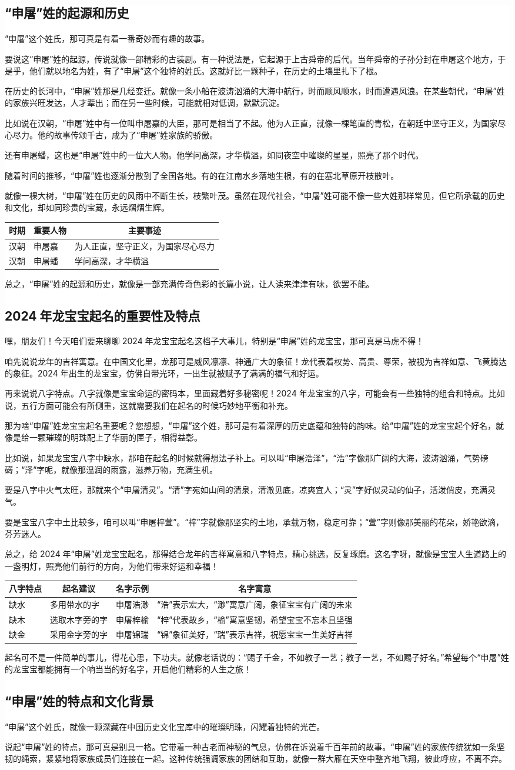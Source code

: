 ## “申屠”姓的起源和历史

“申屠”这个姓氏，那可真是有着一番奇妙而有趣的故事。

要说这“申屠”姓的起源，传说就像一部精彩的古装剧。有一种说法是，它起源于上古舜帝的后代。当年舜帝的子孙分封在申屠这个地方，于是乎，他们就以地名为姓，有了“申屠”这个独特的姓氏。这就好比一颗种子，在历史的土壤里扎下了根。

在历史的长河中，“申屠”姓那是几经变迁。就像一条小船在波涛汹涌的大海中航行，时而顺风顺水，时而遭遇风浪。在某些朝代，“申屠”姓的家族兴旺发达，人才辈出；而在另一些时候，可能就相对低调，默默沉淀。

比如说在汉朝，“申屠”姓中有一位叫申屠嘉的大臣，那可是相当了不起。他为人正直，就像一棵笔直的青松，在朝廷中坚守正义，为国家尽心尽力。他的故事传颂千古，成为了“申屠”姓家族的骄傲。

还有申屠蟠，这也是“申屠”姓中的一位大人物。他学问高深，才华横溢，如同夜空中璀璨的星星，照亮了那个时代。

随着时间的推移，“申屠”姓也逐渐分散到了全国各地。有的在江南水乡落地生根，有的在塞北草原开枝散叶。

就像一棵大树，“申屠”姓在历史的风雨中不断生长，枝繁叶茂。虽然在现代社会，“申屠”姓可能不像一些大姓那样常见，但它所承载的历史和文化，却如同珍贵的宝藏，永远熠熠生辉。

| 时期 | 重要人物 | 主要事迹 |
| ---- | ---- | ---- |
| 汉朝 | 申屠嘉 | 为人正直，坚守正义，为国家尽心尽力 |
| 汉朝 | 申屠蟠 | 学问高深，才华横溢 |

总之，“申屠”姓的起源和历史，就像是一部充满传奇色彩的长篇小说，让人读来津津有味，欲罢不能。
## 2024 年龙宝宝起名的重要性及特点

嘿，朋友们！今天咱们要来聊聊 2024 年龙宝宝起名这档子大事儿，特别是“申屠”姓的龙宝宝，那可真是马虎不得！

咱先说说龙年的吉祥寓意。在中国文化里，龙那可是威风凛凛、神通广大的象征！龙代表着权势、高贵、尊荣，被视为吉祥如意、飞黄腾达的象征。2024 年出生的龙宝宝，仿佛自带光环，一出生就被赋予了满满的福气和好运。

再来说说八字特点。八字就像是宝宝命运的密码本，里面藏着好多秘密呢！2024 年龙宝宝的八字，可能会有一些独特的组合和特点。比如说，五行方面可能会有所侧重，这就需要我们在起名的时候巧妙地平衡和补充。

那为啥“申屠”姓龙宝宝起名重要呢？您想想，“申屠”这个姓，那可是有着深厚的历史底蕴和独特的韵味。给“申屠”姓的龙宝宝起个好名，就像是给一颗璀璨的明珠配上了华丽的匣子，相得益彰。

比如说，如果龙宝宝八字中缺水，那咱在起名的时候就得想法子补上。可以叫“申屠浩泽”，“浩”字像那广阔的大海，波涛汹涌，气势磅礴；“泽”字呢，就像那温润的雨露，滋养万物，充满生机。

要是八字中火气太旺，那就来个“申屠清灵”。“清”字宛如山间的清泉，清澈见底，凉爽宜人；“灵”字好似灵动的仙子，活泼俏皮，充满灵气。

要是宝宝八字中土比较多，咱可以叫“申屠梓萱”。“梓”字就像那坚实的土地，承载万物，稳定可靠；“萱”字则像那美丽的花朵，娇艳欲滴，芬芳迷人。

总之，给 2024 年“申屠”姓龙宝宝起名，那得结合龙年的吉祥寓意和八字特点，精心挑选，反复琢磨。这名字呀，就像是宝宝人生道路上的一盏明灯，照亮他们前行的方向，为他们带来好运和幸福！

| 八字特点 | 起名建议 | 名字示例 | 名字寓意 |
| --- | --- | --- | --- |
| 缺水 | 多用带水的字 | 申屠浩渺 | “浩”表示宏大，“渺”寓意广阔，象征宝宝有广阔的未来 |
| 缺木 | 选取木字旁的字 | 申屠梓榆 | “梓”代表故乡，“榆”寓意坚韧，希望宝宝不忘本且坚强 |
| 缺金 | 采用金字旁的字 | 申屠锦瑞 | “锦”象征美好，“瑞”表示吉祥，祝愿宝宝一生美好吉祥 |

起名可不是一件简单的事儿，得花心思，下功夫。就像老话说的：“赐子千金，不如教子一艺；教子一艺，不如赐子好名。”希望每个“申屠”姓的龙宝宝都能拥有一个响当当的好名字，开启他们精彩的人生之旅！ 
## “申屠”姓的特点和文化背景

“申屠”这个姓氏，就像一颗深藏在中国历史文化宝库中的璀璨明珠，闪耀着独特的光芒。

说起“申屠”姓的特点，那可真是别具一格。它带着一种古老而神秘的气息，仿佛在诉说着千百年前的故事。“申屠”姓的家族传统犹如一条坚韧的绳索，紧紧地将家族成员们连接在一起。这种传统强调家族的团结和互助，就像一群大雁在天空中整齐地飞翔，彼此呼应，不离不弃。
